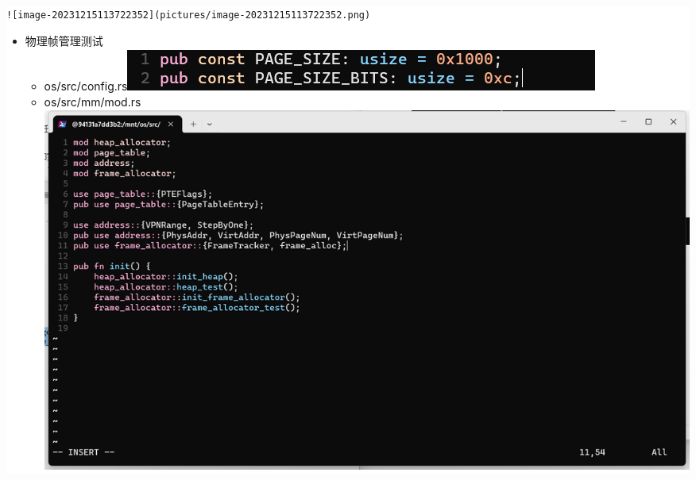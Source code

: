     ![image-20231215113722352](pictures/image-20231215113722352.png)
* 物理帧管理测试
  * os/src/config.rs![image-20231215113837454](pictures/image-20231215113837454.png)
  * os/src/mm/mod.rs
    ![image-20231215114025135](pictures/image-20231215114025135.png)